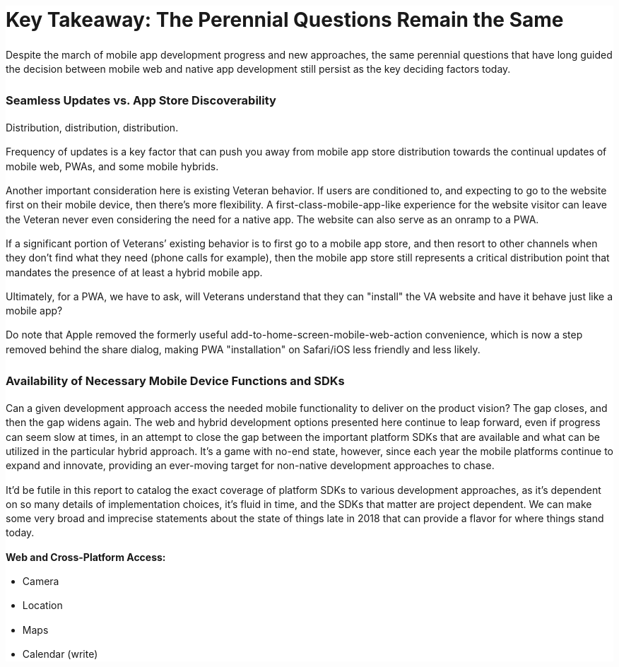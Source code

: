# Key Takeaway: The Perennial Questions Remain the Same

Despite the march of mobile app development progress and new approaches, the same perennial questions that have long guided the decision between mobile web and native app development still persist as the key deciding factors today.

### Seamless Updates vs. App Store Discoverability

Distribution, distribution, distribution.

Frequency of updates is a key factor that can push you away from mobile app store distribution towards the continual updates of mobile web, PWAs, and some mobile hybrids.

Another important consideration here is existing Veteran behavior. If users are conditioned to, and expecting to go to the website first on their mobile device, then there’s more flexibility. A first-class-mobile-app-like experience for the website visitor can leave the Veteran never even considering the need for a native app. The website can also serve as an onramp to a PWA.

If a significant portion of Veterans’ existing behavior is to first go to a mobile app store, and then resort to other channels when they don’t find what they need (phone calls for example), then the mobile app store still represents a critical distribution point that mandates the presence of at least a hybrid mobile app.

Ultimately, for a PWA, we have to ask, will Veterans understand that they can "install" the VA website and have it behave just like a mobile app?

Do note that Apple removed the formerly useful add-to-home-screen-mobile-web-action convenience, which is now a step removed behind the share dialog, making PWA "installation" on Safari/iOS less friendly and less likely.

### Availability of Necessary Mobile Device Functions and SDKs

Can a given development approach access the needed mobile functionality to deliver on the product vision? The gap closes, and then the gap widens again. The web and hybrid development options presented here continue to leap forward, even if progress can seem slow at times, in an attempt to close the gap between the important platform SDKs that are available and what can be utilized in the particular hybrid approach. It’s a game with no-end state, however, since each year the mobile platforms continue to expand and innovate, providing an ever-moving target for non-native development approaches to chase.

It’d be futile in this report to catalog the exact coverage of platform SDKs to various development approaches, as it’s dependent on so many details of implementation choices, it’s fluid in time, and the SDKs that matter are project dependent. We can make some very broad and imprecise statements about the state of things late in 2018 that can provide a flavor for where things stand today.

**Web and Cross-Platform Access:**

* Camera

* Location

* Maps

* Calendar (write)
